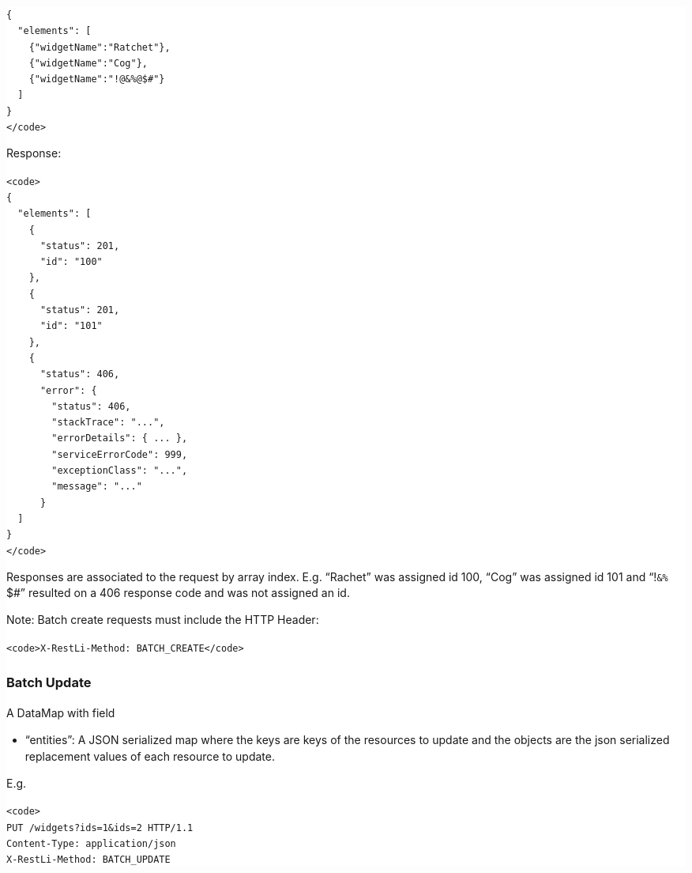     {
      "elements": [
        {"widgetName":"Ratchet"},
        {"widgetName":"Cog"},
        {"widgetName":"!@&%@$#"}
      ]
    }
    </code>

Response:

    <code>
    {
      "elements": [
        {
          "status": 201,
          "id": "100"
        },
        {
          "status": 201,
          "id": "101"
        },
        {
          "status": 406,
          "error": {
            "status": 406,
            "stackTrace": "...",
            "errorDetails": { ... },
            "serviceErrorCode": 999, 
            "exceptionClass": "...", 
            "message": "..."
          }
      ]
    }
    </code>

Responses are associated to the request by array index. E.g. “Rachet”
was assigned id 100, “Cog” was assigned id 101 and “\!`&%`$\#” resulted
on a 406 response code and was not assigned an id.

Note: Batch create requests must include the HTTP Header:

    <code>X-RestLi-Method: BATCH_CREATE</code>

### Batch Update

A DataMap with field

  - “entities”: A JSON serialized map where the keys are keys of the
    resources to update and the objects are the json serialized
    replacement values of each resource to update.

E.g.

    <code>
    PUT /widgets?ids=1&ids=2 HTTP/1.1
    Content-Type: application/json
    X-RestLi-Method: BATCH_UPDATE
    